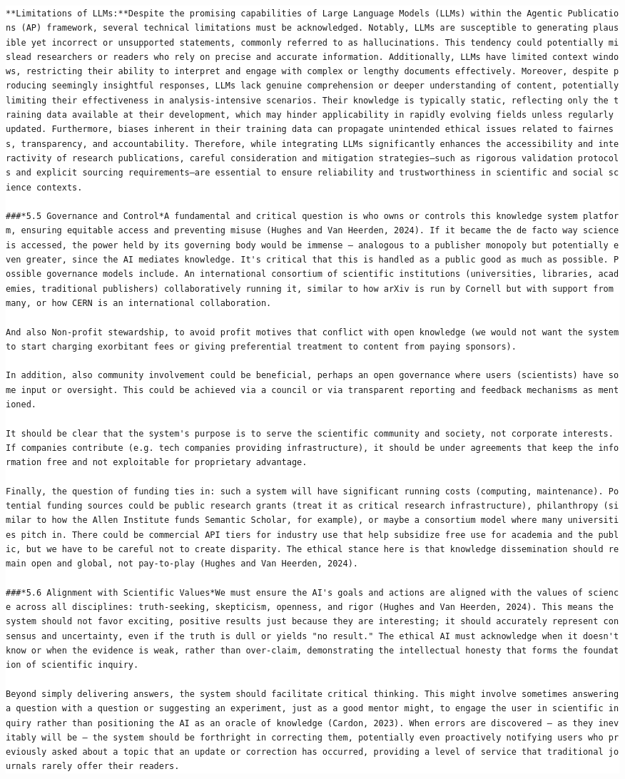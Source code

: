 ```text
**Limitations of LLMs:**Despite the promising capabilities of Large Language Models (LLMs) within the Agentic Publications (AP) framework, several technical limitations must be acknowledged. Notably, LLMs are susceptible to generating plausible yet incorrect or unsupported statements, commonly referred to as hallucinations. This tendency could potentially mislead researchers or readers who rely on precise and accurate information. Additionally, LLMs have limited context windows, restricting their ability to interpret and engage with complex or lengthy documents effectively. Moreover, despite producing seemingly insightful responses, LLMs lack genuine comprehension or deeper understanding of content, potentially limiting their effectiveness in analysis-intensive scenarios. Their knowledge is typically static, reflecting only the training data available at their development, which may hinder applicability in rapidly evolving fields unless regularly updated. Furthermore, biases inherent in their training data can propagate unintended ethical issues related to fairness, transparency, and accountability. Therefore, while integrating LLMs significantly enhances the accessibility and interactivity of research publications, careful consideration and mitigation strategies—such as rigorous validation protocols and explicit sourcing requirements—are essential to ensure reliability and trustworthiness in scientific and social science contexts.

###*5.5 Governance and Control*A fundamental and critical question is who owns or controls this knowledge system platform, ensuring equitable access and preventing misuse (Hughes and Van Heerden, 2024). If it became the de facto way science is accessed, the power held by its governing body would be immense – analogous to a publisher monopoly but potentially even greater, since the AI mediates knowledge. It's critical that this is handled as a public good as much as possible. Possible governance models include. An international consortium of scientific institutions (universities, libraries, academies, traditional publishers) collaboratively running it, similar to how arXiv is run by Cornell but with support from many, or how CERN is an international collaboration.

And also Non-profit stewardship, to avoid profit motives that conflict with open knowledge (we would not want the system to start charging exorbitant fees or giving preferential treatment to content from paying sponsors).

In addition, also community involvement could be beneficial, perhaps an open governance where users (scientists) have some input or oversight. This could be achieved via a council or via transparent reporting and feedback mechanisms as mentioned.

It should be clear that the system's purpose is to serve the scientific community and society, not corporate interests. If companies contribute (e.g. tech companies providing infrastructure), it should be under agreements that keep the information free and not exploitable for proprietary advantage.

Finally, the question of funding ties in: such a system will have significant running costs (computing, maintenance). Potential funding sources could be public research grants (treat it as critical research infrastructure), philanthropy (similar to how the Allen Institute funds Semantic Scholar, for example), or maybe a consortium model where many universities pitch in. There could be commercial API tiers for industry use that help subsidize free use for academia and the public, but we have to be careful not to create disparity. The ethical stance here is that knowledge dissemination should remain open and global, not pay-to-play (Hughes and Van Heerden, 2024).

###*5.6 Alignment with Scientific Values*We must ensure the AI's goals and actions are aligned with the values of science across all disciplines: truth-seeking, skepticism, openness, and rigor (Hughes and Van Heerden, 2024). This means the system should not favor exciting, positive results just because they are interesting; it should accurately represent consensus and uncertainty, even if the truth is dull or yields "no result." The ethical AI must acknowledge when it doesn't know or when the evidence is weak, rather than over-claim, demonstrating the intellectual honesty that forms the foundation of scientific inquiry.

Beyond simply delivering answers, the system should facilitate critical thinking. This might involve sometimes answering a question with a question or suggesting an experiment, just as a good mentor might, to engage the user in scientific inquiry rather than positioning the AI as an oracle of knowledge (Cardon, 2023). When errors are discovered — as they inevitably will be — the system should be forthright in correcting them, potentially even proactively notifying users who previously asked about a topic that an update or correction has occurred, providing a level of service that traditional journals rarely offer their readers.

```